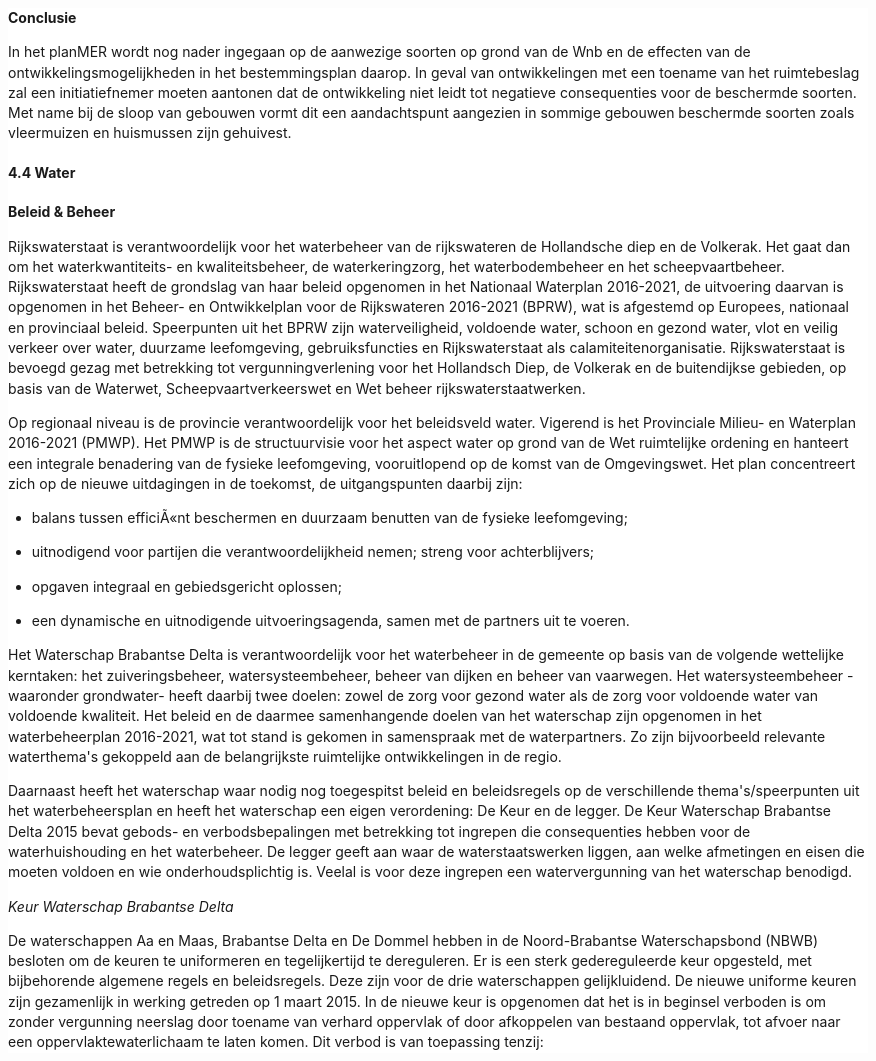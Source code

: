 **Conclusie**

In het planMER wordt nog nader ingegaan op de aanwezige soorten op grond van de Wnb en de effecten van de ontwikkelingsmogelijkheden in het bestemmingsplan daarop. In geval van ontwikkelingen met een toename van het ruimtebeslag zal een initiatiefnemer moeten aantonen dat de ontwikkeling niet leidt tot negatieve consequenties voor de beschermde soorten. Met name bij de sloop van gebouwen vormt dit een aandachtspunt aangezien in sommige gebouwen beschermde soorten zoals vleermuizen en huismussen zijn gehuivest.

#### 4\.4 Water

**Beleid \& Beheer**

Rijkswaterstaat is verantwoordelijk voor het waterbeheer van de rijkswateren de Hollandsche diep en de Volkerak. Het gaat dan om het waterkwantiteits\- en kwaliteitsbeheer, de waterkeringzorg, het waterbodembeheer en het scheepvaartbeheer. Rijkswaterstaat heeft de grondslag van haar beleid opgenomen in het Nationaal Waterplan 2016\-2021, de uitvoering daarvan is opgenomen in het Beheer\- en Ontwikkelplan voor de Rijkswateren 2016\-2021 (BPRW), wat is afgestemd op Europees, nationaal en provinciaal beleid. Speerpunten uit het BPRW zijn waterveiligheid, voldoende water, schoon en gezond water, vlot en veilig verkeer over water, duurzame leefomgeving, gebruiksfuncties en Rijkswaterstaat als calamiteitenorganisatie. Rijkswaterstaat is bevoegd gezag met betrekking tot vergunningverlening voor het Hollandsch Diep, de Volkerak en de buitendijkse gebieden, op basis van de Waterwet, Scheepvaartverkeerswet en Wet beheer rijkswaterstaatwerken.

Op regionaal niveau is de provincie verantwoordelijk voor het beleidsveld water. Vigerend is het Provinciale Milieu\- en Waterplan 2016\-2021 (PMWP). Het PMWP is de structuurvisie voor het aspect water op grond van de Wet ruimtelijke ordening en hanteert een integrale benadering van de fysieke leefomgeving, vooruitlopend op de komst van de Omgevingswet. Het plan concentreert zich op de nieuwe uitdagingen in de toekomst, de uitgangspunten daarbij zijn:

* balans tussen efficiÃ«nt beschermen en duurzaam benutten van de fysieke leefomgeving;

* uitnodigend voor partijen die verantwoordelijkheid nemen; streng voor achterblijvers;

* opgaven integraal en gebiedsgericht oplossen;

* een dynamische en uitnodigende uitvoeringsagenda, samen met de partners uit te voeren.

Het Waterschap Brabantse Delta is verantwoordelijk voor het waterbeheer in de gemeente op basis van de volgende wettelijke kerntaken: het zuiveringsbeheer, watersysteembeheer, beheer van dijken en beheer van vaarwegen. Het watersysteembeheer \-waaronder grondwater\- heeft daarbij twee doelen: zowel de zorg voor gezond water als de zorg voor voldoende water van voldoende kwaliteit. Het beleid en de daarmee samenhangende doelen van het waterschap zijn opgenomen in het waterbeheerplan 2016\-2021, wat tot stand is gekomen in samenspraak met de waterpartners. Zo zijn bijvoorbeeld relevante waterthema's gekoppeld aan de belangrijkste ruimtelijke ontwikkelingen in de regio.

Daarnaast heeft het waterschap waar nodig nog toegespitst beleid en beleidsregels op de verschillende thema's/speerpunten uit het waterbeheersplan en heeft het waterschap een eigen verordening: De Keur en de legger. De Keur Waterschap Brabantse Delta 2015 bevat gebods\- en verbodsbepalingen met betrekking tot ingrepen die consequenties hebben voor de waterhuishouding en het waterbeheer. De legger geeft aan waar de waterstaatswerken liggen, aan welke afmetingen en eisen die moeten voldoen en wie onderhoudsplichtig is. Veelal is voor deze ingrepen een watervergunning van het waterschap benodigd.

*Keur Waterschap Brabantse Delta*

De waterschappen Aa en Maas, Brabantse Delta en De Dommel hebben in de Noord\-Brabantse Waterschapsbond (NBWB) besloten om de keuren te uniformeren en tegelijkertijd te dereguleren. Er is een sterk gedereguleerde keur opgesteld, met bijbehorende algemene regels en beleidsregels. Deze zijn voor de drie waterschappen gelijkluidend. De nieuwe uniforme keuren zijn gezamenlijk in werking getreden op 1 maart 2015\. In de nieuwe keur is opgenomen dat het is in beginsel verboden is om zonder vergunning neerslag door toename van verhard oppervlak of door afkoppelen van bestaand oppervlak, tot afvoer naar een oppervlaktewaterlichaam te laten komen. Dit verbod is van toepassing tenzij:
